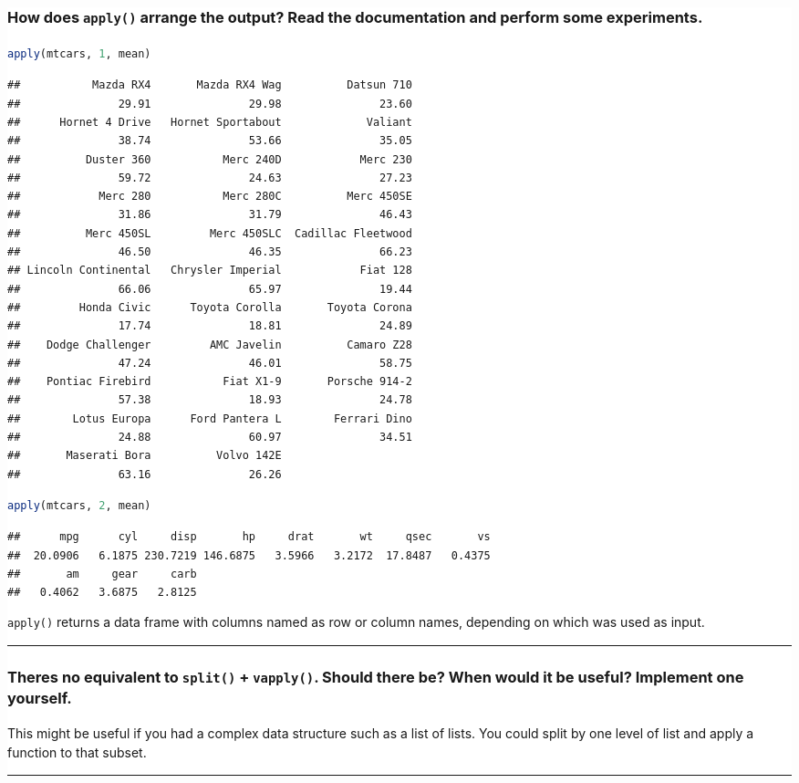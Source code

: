### How does `apply()` arrange the output? Read the documentation and perform some experiments.


```r
apply(mtcars, 1, mean)
```

```
##           Mazda RX4       Mazda RX4 Wag          Datsun 710 
##               29.91               29.98               23.60 
##      Hornet 4 Drive   Hornet Sportabout             Valiant 
##               38.74               53.66               35.05 
##          Duster 360           Merc 240D            Merc 230 
##               59.72               24.63               27.23 
##            Merc 280           Merc 280C          Merc 450SE 
##               31.86               31.79               46.43 
##          Merc 450SL         Merc 450SLC  Cadillac Fleetwood 
##               46.50               46.35               66.23 
## Lincoln Continental   Chrysler Imperial            Fiat 128 
##               66.06               65.97               19.44 
##         Honda Civic      Toyota Corolla       Toyota Corona 
##               17.74               18.81               24.89 
##    Dodge Challenger         AMC Javelin          Camaro Z28 
##               47.24               46.01               58.75 
##    Pontiac Firebird           Fiat X1-9       Porsche 914-2 
##               57.38               18.93               24.78 
##        Lotus Europa      Ford Pantera L        Ferrari Dino 
##               24.88               60.97               34.51 
##       Maserati Bora          Volvo 142E 
##               63.16               26.26
```

```r
apply(mtcars, 2, mean)
```

```
##      mpg      cyl     disp       hp     drat       wt     qsec       vs 
##  20.0906   6.1875 230.7219 146.6875   3.5966   3.2172  17.8487   0.4375 
##       am     gear     carb 
##   0.4062   3.6875   2.8125
```

`apply()` returns a data frame with columns named as row or column names, depending on which was used as input.

***

### Theres no equivalent to `split()` + `vapply()`. Should there be? When would it be useful? Implement one yourself.

This might be useful if you had a complex data structure such as a list of lists.  You could split by one level of list and apply a function to that subset.

***
